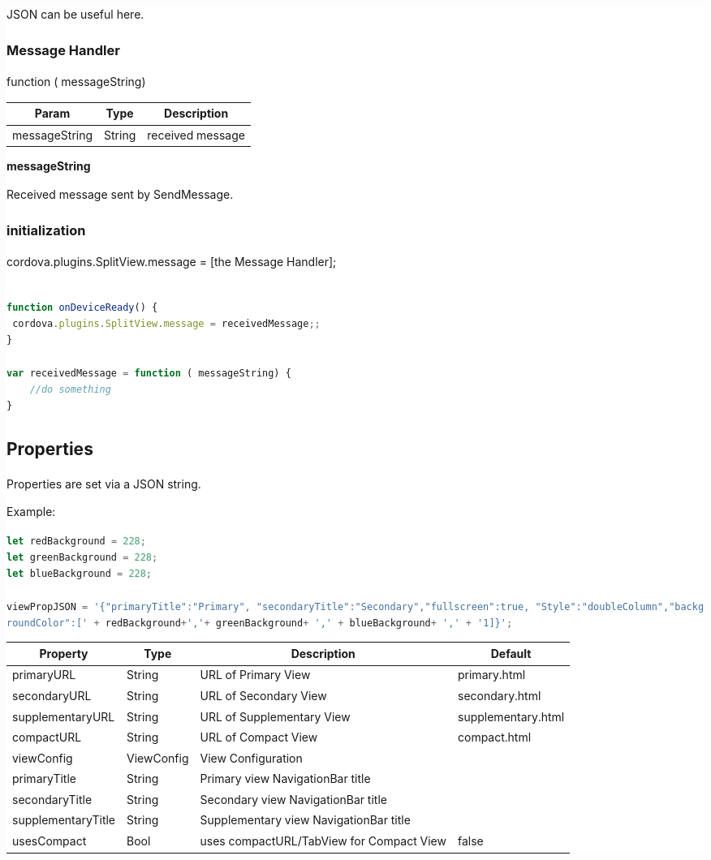 JSON can be useful here.


### Message Handler

 function ( messageString)

| Param | Type | Description |
| --- | --- | --- |
| messageString | String | received message |

**messageString**

Received message sent by SendMessage. 


### initialization

  cordova.plugins.SplitView.message = [the Message Handler];



```javascript

function onDeviceReady() {
 cordova.plugins.SplitView.message = receivedMessage;;
}

var receivedMessage = function ( messageString) {
    //do something
}

```


##  Properties

Properties are set via a JSON string.  

Example:

```javascript
let redBackground = 228;
let greenBackground = 228;
let blueBackground = 228;

viewPropJSON = '{"primaryTitle":"Primary", "secondaryTitle":"Secondary","fullscreen":true, "Style":"doubleColumn","backgroundColor":[' + redBackground+','+ greenBackground+ ',' + blueBackground+ ',' + '1]}';
```


| Property | Type | Description | Default |
| --- | --- | --- | --- | 
| primaryURL | String| URL of Primary View |  primary.html | 
| secondaryURL | String | URL of Secondary View  | secondary.html |
| supplementaryURL | String | URL of Supplementary View| supplementary.html | 
| compactURL | String | URL of Compact View | compact.html | 
| viewConfig | ViewConfig | View Configuration |  | 
| primaryTitle | String | Primary view NavigationBar title |  | 
| secondaryTitle | String | Secondary view NavigationBar title |  | 
| supplementaryTitle | String | Supplementary view NavigationBar title |  | 
| usesCompact | Bool | uses compactURL/TabView for Compact View |  false | 